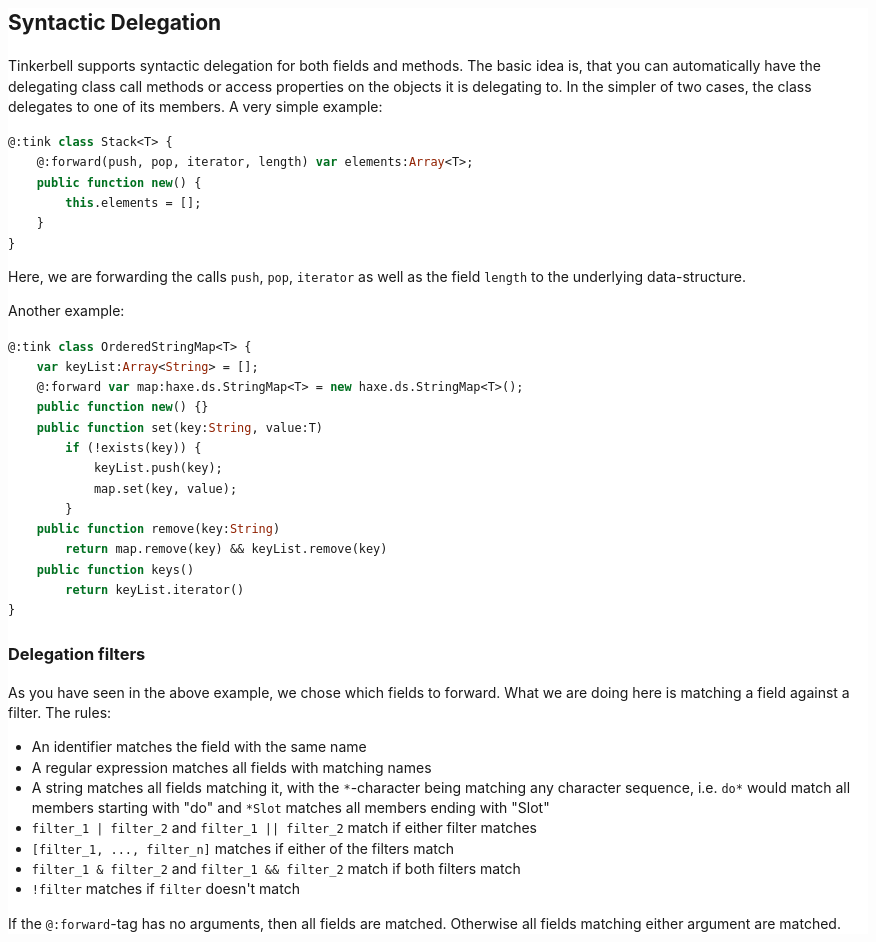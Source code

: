 ## Syntactic Delegation

Tinkerbell supports syntactic delegation for both fields and methods. The basic idea is, that you can automatically have the delegating class call methods or access properties on the objects it is delegating to. In the simpler of two cases, the class delegates to one of its members. A very simple example:

```haxe
@:tink class Stack<T> {
    @:forward(push, pop, iterator, length) var elements:Array<T>;
    public function new() {
        this.elements = [];
    }
}
```

Here, we are forwarding the calls `push`, `pop`, `iterator` as well as the field `length` to the underlying data-structure. 

Another example:

```haxe
@:tink class OrderedStringMap<T> {
    var keyList:Array<String> = [];
    @:forward var map:haxe.ds.StringMap<T> = new haxe.ds.StringMap<T>();
    public function new() {}
    public function set(key:String, value:T) 
        if (!exists(key)) {
            keyList.push(key);
            map.set(key, value);
        }
    public function remove(key:String) 
        return map.remove(key) && keyList.remove(key)
    public function keys() 
        return keyList.iterator()
}
```

### Delegation filters

As you have seen in the above example, we chose which fields to forward. What we are doing here is matching a field against a filter. The rules:

* An identifier matches the field with the same name
* A regular expression matches all fields with matching names
* A string matches all fields matching it, with the `*`-character being matching any character sequence, i.e. `do*` would match all members starting with "do" and `*Slot` matches all members ending with "Slot"
* `filter_1 | filter_2` and `filter_1 || filter_2` match if either filter matches
* `[filter_1, ..., filter_n]` matches if either of the filters match
* `filter_1 & filter_2` and `filter_1 && filter_2` match if both filters match
* `!filter` matches if `filter` doesn't match

If the `@:forward`-tag has no arguments, then all fields are matched. Otherwise all fields matching either argument are matched.

